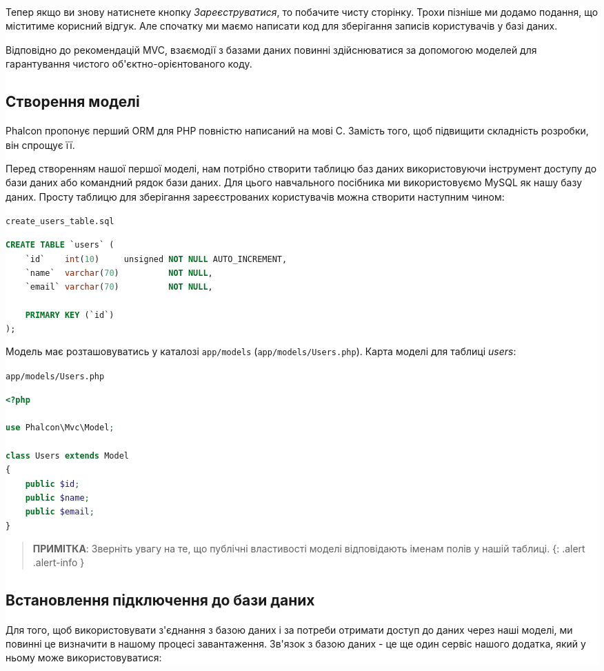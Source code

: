 Тепер якщо ви знову натиснете кнопку *Зареєструватися*, то побачите чисту сторінку. Трохи пізніше ми додамо подання, що міститиме корисний відгук. Але спочатку ми маємо написати код для зберігання записів користувачів у базі даних.

Відповідно до рекомендацій MVC, взаємодії з базами даних повинні здійснюватися за допомогою моделей для гарантування чистого об'єктно-орієнтованого коду.

## Створення моделі

Phalcon пропонує перший ORM для PHP повністю написаний на мові C. Замість того, щоб підвищити складність розробки, він спрощує її.

Перед створенням нашої першої моделі, нам потрібно створити таблицю баз даних використовуючи інструмент доступу до бази даних або командний рядок бази даних. Для цього навчального посібника ми використовуємо MySQL як нашу базу даних. Просту таблицю для зберігання зареєстрованих користувачів можна створити наступним чином:

`create_users_table.sql`

```sql
CREATE TABLE `users` (
    `id`    int(10)     unsigned NOT NULL AUTO_INCREMENT,
    `name`  varchar(70)          NOT NULL,
    `email` varchar(70)          NOT NULL,

    PRIMARY KEY (`id`)
);
```

Модель має розташовуватись у каталозі `app/models` (`app/models/Users.php`). Карта моделі для таблиці *users*:

`app/models/Users.php`

```php
<?php

use Phalcon\Mvc\Model;

class Users extends Model
{
    public $id;
    public $name;
    public $email;
}
```

> **ПРИМІТКА**: Зверніть увагу на те, що публічні властивості моделі відповідають іменам полів у нашій таблиці. 
{: .alert .alert-info }

## Встановлення підключення до бази даних

Для того, щоб використовувати з'єднання з базою даних і за потреби отримати доступ до даних через наші моделі, ми повинні це визначити в нашому процесі завантаження. Зв'язок з базою даних - це ще один сервіс нашого додатка, який у ньому може використовуватися:
